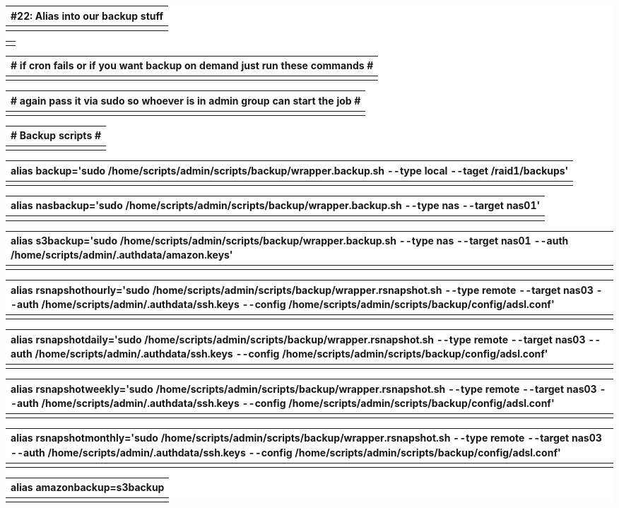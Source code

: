 | \#22: Alias into our backup stuff |
| :--- |
|  |

|  |
| :--- |
|  |

| \# if cron fails or if you want backup on demand just run these commands \# |
| :--- |
|  |

| \# again pass it via sudo so whoever is in admin group can start the job \# |
| :--- |
|  |

| \# Backup scripts \# |
| :--- |
|  |

| alias backup='sudo /home/scripts/admin/scripts/backup/wrapper.backup.sh --type local --taget /raid1/backups' |
| :--- |
|  |

| alias nasbackup='sudo /home/scripts/admin/scripts/backup/wrapper.backup.sh --type nas --target nas01' |
| :--- |
|  |

| alias s3backup='sudo /home/scripts/admin/scripts/backup/wrapper.backup.sh --type nas --target nas01 --auth /home/scripts/admin/.authdata/amazon.keys' |
| :--- |
|  |

| alias rsnapshothourly='sudo /home/scripts/admin/scripts/backup/wrapper.rsnapshot.sh --type remote --target nas03 --auth /home/scripts/admin/.authdata/ssh.keys --config /home/scripts/admin/scripts/backup/config/adsl.conf' |
| :--- |
|  |

| alias rsnapshotdaily='sudo /home/scripts/admin/scripts/backup/wrapper.rsnapshot.sh --type remote --target nas03 --auth /home/scripts/admin/.authdata/ssh.keys --config /home/scripts/admin/scripts/backup/config/adsl.conf' |
| :--- |
|  |

| alias rsnapshotweekly='sudo /home/scripts/admin/scripts/backup/wrapper.rsnapshot.sh --type remote --target nas03 --auth /home/scripts/admin/.authdata/ssh.keys --config /home/scripts/admin/scripts/backup/config/adsl.conf' |
| :--- |
|  |

| alias rsnapshotmonthly='sudo /home/scripts/admin/scripts/backup/wrapper.rsnapshot.sh --type remote --target nas03 --auth /home/scripts/admin/.authdata/ssh.keys --config /home/scripts/admin/scripts/backup/config/adsl.conf' |
| :--- |
|  |

| alias amazonbackup=s3backup |
| :--- |
|  |

